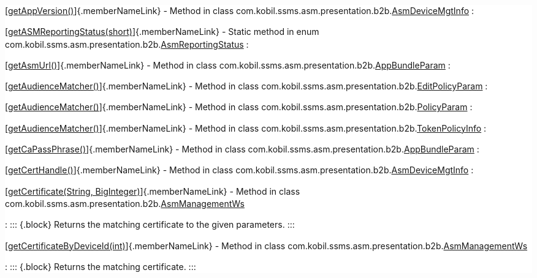 [[getAppVersion()](com/kobil/ssms/asm/presentation/b2b/AsmDeviceMgtInfo.html#getAppVersion--)]{.memberNameLink} - Method in class com.kobil.ssms.asm.presentation.b2b.[AsmDeviceMgtInfo](com/kobil/ssms/asm/presentation/b2b/AsmDeviceMgtInfo.html "class in com.kobil.ssms.asm.presentation.b2b")
:    

[[getASMReportingStatus(short)](com/kobil/ssms/asm/presentation/b2b/AsmReportingStatus.html#getASMReportingStatus-short-)]{.memberNameLink} - Static method in enum com.kobil.ssms.asm.presentation.b2b.[AsmReportingStatus](com/kobil/ssms/asm/presentation/b2b/AsmReportingStatus.html "enum in com.kobil.ssms.asm.presentation.b2b")
:    

[[getAsmUrl()](com/kobil/ssms/asm/presentation/b2b/AppBundleParam.html#getAsmUrl--)]{.memberNameLink} - Method in class com.kobil.ssms.asm.presentation.b2b.[AppBundleParam](com/kobil/ssms/asm/presentation/b2b/AppBundleParam.html "class in com.kobil.ssms.asm.presentation.b2b")
:    

[[getAudienceMatcher()](com/kobil/ssms/asm/presentation/b2b/EditPolicyParam.html#getAudienceMatcher--)]{.memberNameLink} - Method in class com.kobil.ssms.asm.presentation.b2b.[EditPolicyParam](com/kobil/ssms/asm/presentation/b2b/EditPolicyParam.html "class in com.kobil.ssms.asm.presentation.b2b")
:    

[[getAudienceMatcher()](com/kobil/ssms/asm/presentation/b2b/PolicyParam.html#getAudienceMatcher--)]{.memberNameLink} - Method in class com.kobil.ssms.asm.presentation.b2b.[PolicyParam](com/kobil/ssms/asm/presentation/b2b/PolicyParam.html "class in com.kobil.ssms.asm.presentation.b2b")
:    

[[getAudienceMatcher()](com/kobil/ssms/asm/presentation/b2b/TokenPolicyInfo.html#getAudienceMatcher--)]{.memberNameLink} - Method in class com.kobil.ssms.asm.presentation.b2b.[TokenPolicyInfo](com/kobil/ssms/asm/presentation/b2b/TokenPolicyInfo.html "class in com.kobil.ssms.asm.presentation.b2b")
:    

[[getCaPassPhrase()](com/kobil/ssms/asm/presentation/b2b/AppBundleParam.html#getCaPassPhrase--)]{.memberNameLink} - Method in class com.kobil.ssms.asm.presentation.b2b.[AppBundleParam](com/kobil/ssms/asm/presentation/b2b/AppBundleParam.html "class in com.kobil.ssms.asm.presentation.b2b")
:    

[[getCertHandle()](com/kobil/ssms/asm/presentation/b2b/AsmDeviceMgtInfo.html#getCertHandle--)]{.memberNameLink} - Method in class com.kobil.ssms.asm.presentation.b2b.[AsmDeviceMgtInfo](com/kobil/ssms/asm/presentation/b2b/AsmDeviceMgtInfo.html "class in com.kobil.ssms.asm.presentation.b2b")
:    

[[getCertificate(String, BigInteger)](com/kobil/ssms/asm/presentation/b2b/AsmManagementWs.html#getCertificate-java.lang.String-java.math.BigInteger-)]{.memberNameLink} - Method in class com.kobil.ssms.asm.presentation.b2b.[AsmManagementWs](com/kobil/ssms/asm/presentation/b2b/AsmManagementWs.html "class in com.kobil.ssms.asm.presentation.b2b")

:   ::: {.block}
    Returns the matching certificate to the given parameters.
    :::

[[getCertificateByDeviceId(int)](com/kobil/ssms/asm/presentation/b2b/AsmManagementWs.html#getCertificateByDeviceId-int-)]{.memberNameLink} - Method in class com.kobil.ssms.asm.presentation.b2b.[AsmManagementWs](com/kobil/ssms/asm/presentation/b2b/AsmManagementWs.html "class in com.kobil.ssms.asm.presentation.b2b")

:   ::: {.block}
    Returns the matching certificate.
    :::
